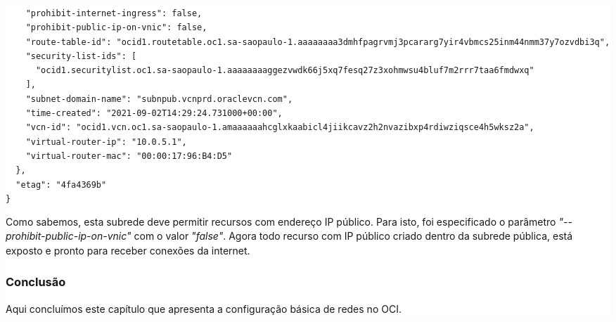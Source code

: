 ```
    "prohibit-internet-ingress": false,
    "prohibit-public-ip-on-vnic": false,
    "route-table-id": "ocid1.routetable.oc1.sa-saopaulo-1.aaaaaaaa3dmhfpagrvmj3pcararg7yir4vbmcs25inm44nmm37y7ozvdbi3q",
    "security-list-ids": [
      "ocid1.securitylist.oc1.sa-saopaulo-1.aaaaaaaaggezvwdk66j5xq7fesq27z3xohmwsu4bluf7m2rrr7taa6fmdwxq"
    ],
    "subnet-domain-name": "subnpub.vcnprd.oraclevcn.com",
    "time-created": "2021-09-02T14:29:24.731000+00:00",
    "vcn-id": "ocid1.vcn.oc1.sa-saopaulo-1.amaaaaaahcglxkaabicl4jiikcavz2h2nvazibxp4rdiwziqsce4h5wksz2a",
    "virtual-router-ip": "10.0.5.1",
    "virtual-router-mac": "00:00:17:96:B4:D5"
  },
  "etag": "4fa4369b"
}
```

Como sabemos, esta subrede deve permitir recursos com endereço IP público. Para isto, foi especificado o parâmetro _"--prohibit-public-ip-on-vnic"_ com o valor _"false"_. Agora todo recurso com IP público criado dentro da subrede pública, está exposto e pronto para receber conexões da internet.

### __Conclusão__

Aqui concluímos este capítulo que apresenta a configuração básica de redes no OCI.